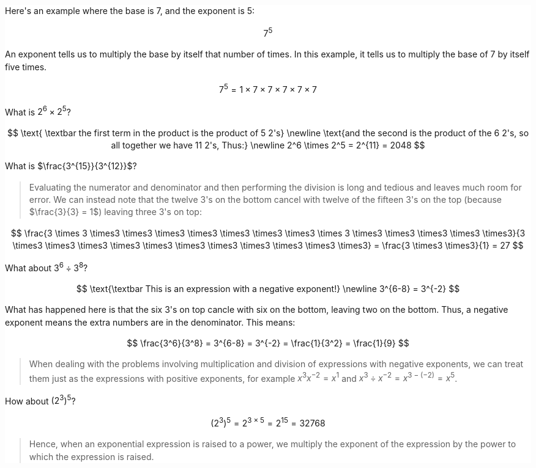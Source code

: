 Here's an example where the base is 7, and the exponent is 5:

$$
7^5
$$

An exponent tells us to multiply the base by itself that number of times. In this example, it tells us to multiply the base of 7 by itself five times.

$$
7^5 = 1 \times 7 \times 7 \times 7 \times 7 \times 7
$$

What is $2^6 \times 2^5$?

$$
\text{ \textbar the first term in the product is the product of 5 2's}  \newline
\text{and the second is the product of the 6 2's, so all together we have 11 2's, Thus:} \newline
2^6 \times 2^5 = 2^{11} = 2048
$$

What is $\frac{3^{15}}{3^{12}}$?

> Evaluating the numerator and denominator and then performing the division is long and tedious and leaves much room for error. We can instead note that the twelve 3's on the bottom cancel with twelve of the fifteen 3's on the top (because $\frac{3}{3} = 1$) leaving three 3's on top:

$$
\frac{3 \times 3 \times3 \times3 \times3 \times3 \times3 \times3 \times3 \times 3 \times3 \times3 \times3 \times3 \times3}{3 \times3 \times3 \times3 \times3 \times3 \times3 \times3 \times3 \times3 \times3 \times3} = \frac{3 \times3 \times3}{1} = 27
$$

What about $3^6 \div 3^8$?

$$
\text{\textbar This is an expression with a negative exponent!} \newline
3^{6-8} = 3^{-2}
$$

What has happened here is that the six 3's on top cancle with six on the bottom, leaving two on the bottom. Thus, a negative exponent means the extra numbers are in the denominator. This means:

$$
\frac{3^6}{3^8} = 3^{6-8} = 3^{-2} = \frac{1}{3^2} = \frac{1}{9}
$$

> When dealing with the problems involving multiplication and division of expressions with negative exponents, we can treat them just as the expressions with positive exponents, for example $x^3x^{-2}=x^1$ and $x^3 \div x^{-2} = x^{3-(-2)} =x^5$.

How about $(2^3)^5$?

$$
(2^3)^5 = 2^{3 \times 5} = 2^{15} = 32768
$$

> Hence, when an exponential expression is raised to a power, we multiply the exponent of the expression by the power to which the expression is raised.
